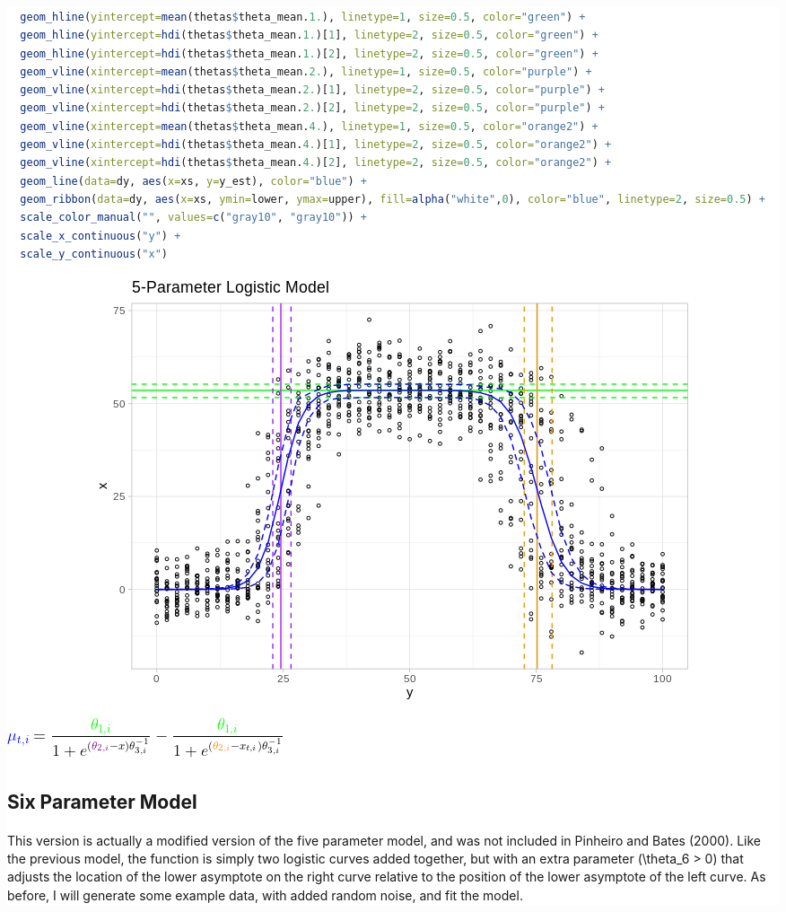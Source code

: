 ``` r
  geom_hline(yintercept=mean(thetas$theta_mean.1.), linetype=1, size=0.5, color="green") +
  geom_hline(yintercept=hdi(thetas$theta_mean.1.)[1], linetype=2, size=0.5, color="green") +
  geom_hline(yintercept=hdi(thetas$theta_mean.1.)[2], linetype=2, size=0.5, color="green") +
  geom_vline(xintercept=mean(thetas$theta_mean.2.), linetype=1, size=0.5, color="purple") +
  geom_vline(xintercept=hdi(thetas$theta_mean.2.)[1], linetype=2, size=0.5, color="purple") +
  geom_vline(xintercept=hdi(thetas$theta_mean.2.)[2], linetype=2, size=0.5, color="purple") +
  geom_vline(xintercept=mean(thetas$theta_mean.4.), linetype=1, size=0.5, color="orange2") +
  geom_vline(xintercept=hdi(thetas$theta_mean.4.)[1], linetype=2, size=0.5, color="orange2") +
  geom_vline(xintercept=hdi(thetas$theta_mean.4.)[2], linetype=2, size=0.5, color="orange2") +
  geom_line(data=dy, aes(x=xs, y=y_est), color="blue") +
  geom_ribbon(data=dy, aes(x=xs, ymin=lower, ymax=upper), fill=alpha("white",0), color="blue", linetype=2, size=0.5) +
  scale_color_manual("", values=c("gray10", "gray10")) +
  scale_x_continuous("y") +
  scale_y_continuous("x")
```

<img src="README_files/figure-gfm/logistic5_plot-1.png" style="display: block; margin: auto;" />

![](figures/five_param.gif)

## Six Parameter Model

This version is actually a modified version of the five parameter model,
and was not included in Pinheiro and Bates (2000). Like the previous
model, the function is simply two logistic curves added together, but
with an extra parameter \(\theta_6 > 0\) that adjusts the location of
the lower asymptote on the right curve relative to the position of the
lower asymptote of the left curve. As before, I will generate some
example data, with added random noise, and fit the model.

